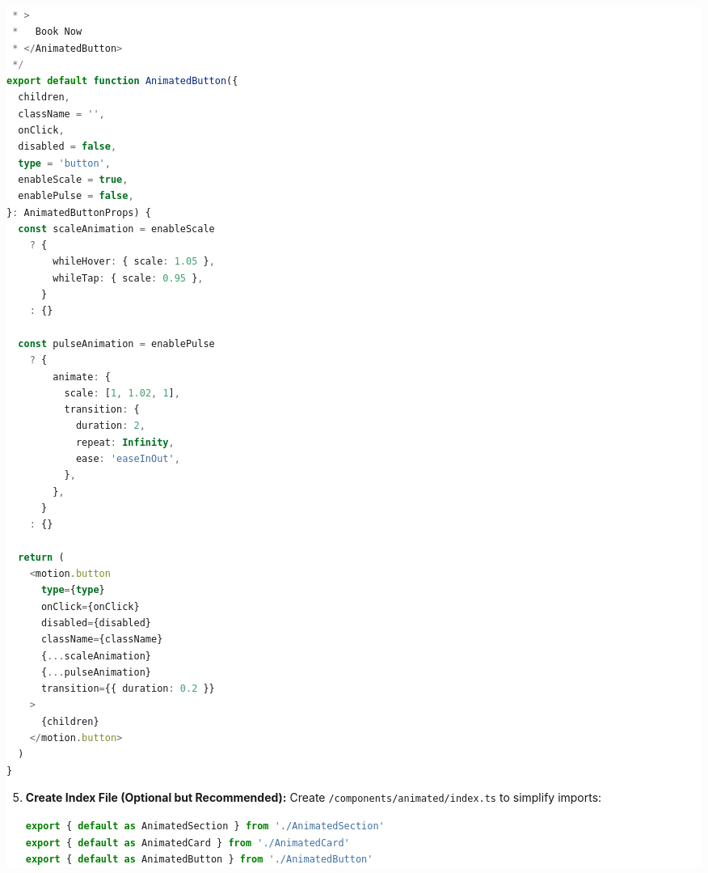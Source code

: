    ```typescript
    * >
    *   Book Now
    * </AnimatedButton>
    */
   export default function AnimatedButton({
     children,
     className = '',
     onClick,
     disabled = false,
     type = 'button',
     enableScale = true,
     enablePulse = false,
   }: AnimatedButtonProps) {
     const scaleAnimation = enableScale
       ? {
           whileHover: { scale: 1.05 },
           whileTap: { scale: 0.95 },
         }
       : {}

     const pulseAnimation = enablePulse
       ? {
           animate: {
             scale: [1, 1.02, 1],
             transition: {
               duration: 2,
               repeat: Infinity,
               ease: 'easeInOut',
             },
           },
         }
       : {}

     return (
       <motion.button
         type={type}
         onClick={onClick}
         disabled={disabled}
         className={className}
         {...scaleAnimation}
         {...pulseAnimation}
         transition={{ duration: 0.2 }}
       >
         {children}
       </motion.button>
     )
   }
   ```

5. **Create Index File (Optional but Recommended):**
   Create `/components/animated/index.ts` to simplify imports:
   ```typescript
   export { default as AnimatedSection } from './AnimatedSection'
   export { default as AnimatedCard } from './AnimatedCard'
   export { default as AnimatedButton } from './AnimatedButton'
   ```
